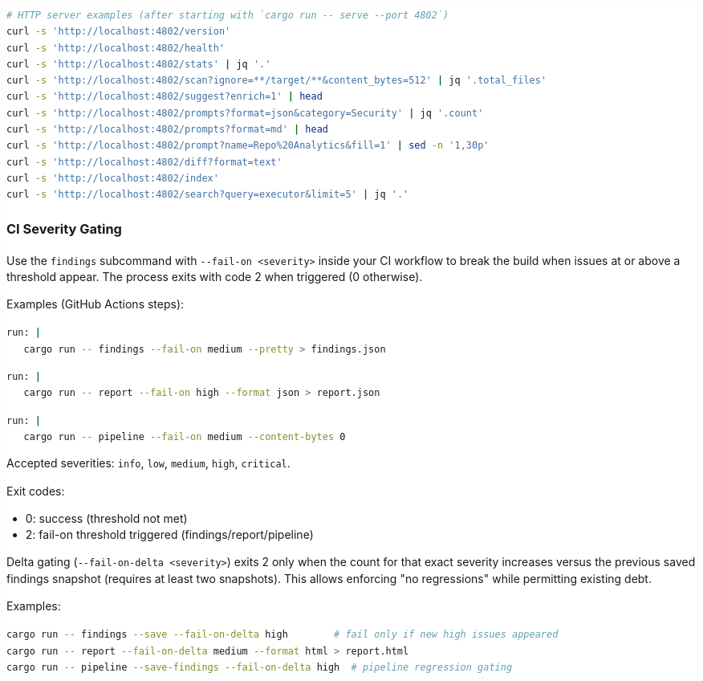```bash
# HTTP server examples (after starting with `cargo run -- serve --port 4802`)
curl -s 'http://localhost:4802/version'
curl -s 'http://localhost:4802/health'
curl -s 'http://localhost:4802/stats' | jq '.'
curl -s 'http://localhost:4802/scan?ignore=**/target/**&content_bytes=512' | jq '.total_files'
curl -s 'http://localhost:4802/suggest?enrich=1' | head
curl -s 'http://localhost:4802/prompts?format=json&category=Security' | jq '.count'
curl -s 'http://localhost:4802/prompts?format=md' | head
curl -s 'http://localhost:4802/prompt?name=Repo%20Analytics&fill=1' | sed -n '1,30p'
curl -s 'http://localhost:4802/diff?format=text'
curl -s 'http://localhost:4802/index'
curl -s 'http://localhost:4802/search?query=executor&limit=5' | jq '.'
```

### CI Severity Gating

Use the `findings` subcommand with `--fail-on <severity>` inside your CI workflow to break the build when issues at or above a threshold appear. The process exits with code 2 when triggered (0 otherwise).

Examples (GitHub Actions steps):

```bash
run: |
   cargo run -- findings --fail-on medium --pretty > findings.json
```

```bash
run: |
   cargo run -- report --fail-on high --format json > report.json
```

```bash
run: |
   cargo run -- pipeline --fail-on medium --content-bytes 0
```

Accepted severities: `info`, `low`, `medium`, `high`, `critical`.

Exit codes:

- 0: success (threshold not met)
- 2: fail-on threshold triggered (findings/report/pipeline)

Delta gating (`--fail-on-delta <severity>`) exits 2 only when the count for that exact severity increases versus the previous saved findings snapshot (requires at least two snapshots). This allows enforcing "no regressions" while permitting existing debt.

Examples:


```bash
cargo run -- findings --save --fail-on-delta high        # fail only if new high issues appeared
cargo run -- report --fail-on-delta medium --format html > report.html
cargo run -- pipeline --save-findings --fail-on-delta high  # pipeline regression gating
```

